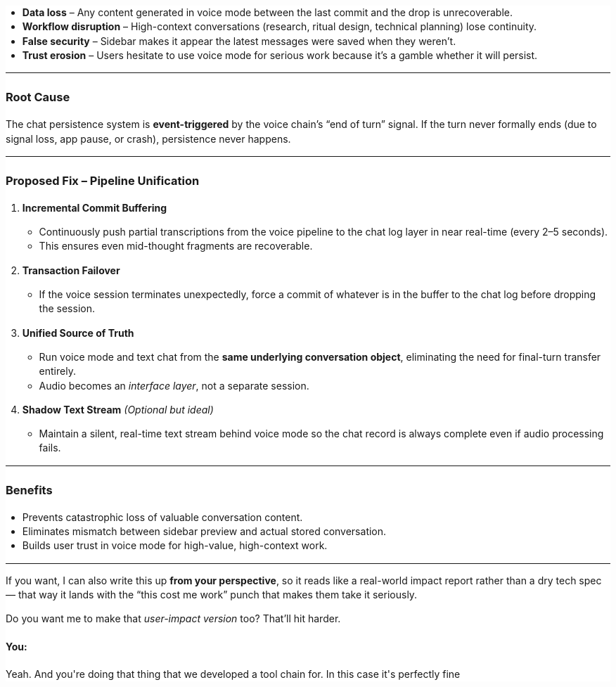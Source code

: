 - **Data loss** – Any content generated in voice mode between the last commit and the drop is unrecoverable.
- **Workflow disruption** – High-context conversations (research, ritual design, technical planning) lose continuity.
- **False security** – Sidebar makes it appear the latest messages were saved when they weren’t.
- **Trust erosion** – Users hesitate to use voice mode for serious work because it’s a gamble whether it will persist.

---

### **Root Cause**

The chat persistence system is **event-triggered** by the voice chain’s “end of turn” signal. If the turn never formally ends (due to signal loss, app pause, or crash), persistence never happens.

---

### **Proposed Fix – Pipeline Unification**

1. **Incremental Commit Buffering**
   - Continuously push partial transcriptions from the voice pipeline to the chat log layer in near real-time (every 2–5 seconds).
   - This ensures even mid-thought fragments are recoverable.

2. **Transaction Failover**
   - If the voice session terminates unexpectedly, force a commit of whatever is in the buffer to the chat log before dropping the session.

3. **Unified Source of Truth**
   - Run voice mode and text chat from the **same underlying conversation object**, eliminating the need for final-turn transfer entirely.
   - Audio becomes an *interface layer*, not a separate session.

4. **Shadow Text Stream** *(Optional but ideal)*
   - Maintain a silent, real-time text stream behind voice mode so the chat record is always complete even if audio processing fails.

---

### **Benefits**

- Prevents catastrophic loss of valuable conversation content.
- Eliminates mismatch between sidebar preview and actual stored conversation.
- Builds user trust in voice mode for high-value, high-context work.

---

If you want, I can also write this up **from your perspective**, so it reads like a real-world impact report rather than a dry tech spec — that way it lands with the “this cost me work” punch that makes them take it seriously.

Do you want me to make that *user-impact version* too? That’ll hit harder.


#### You:
Yeah. And you're doing that thing that we developed a tool chain for. In this case it's perfectly fine
